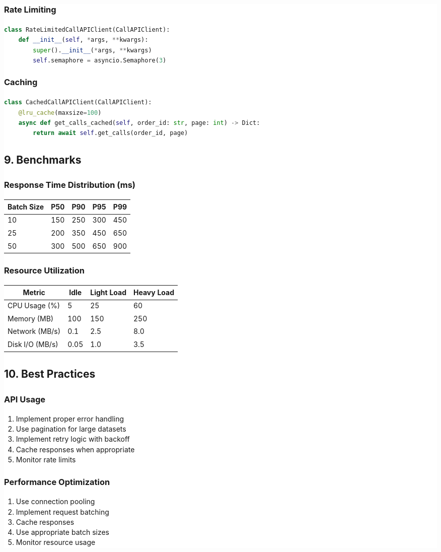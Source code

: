 ### Rate Limiting
```python
class RateLimitedCallAPIClient(CallAPIClient):
    def __init__(self, *args, **kwargs):
        super().__init__(*args, **kwargs)
        self.semaphore = asyncio.Semaphore(3)
```

### Caching
```python
class CachedCallAPIClient(CallAPIClient):
    @lru_cache(maxsize=100)
    async def get_calls_cached(self, order_id: str, page: int) -> Dict:
        return await self.get_calls(order_id, page)
```

## 9. Benchmarks

### Response Time Distribution (ms)
| Batch Size | P50    | P90    | P95    | P99    |
|------------|--------|--------|--------|---------|
| 10         | 150    | 250    | 300    | 450    |
| 25         | 200    | 350    | 450    | 650    |
| 50         | 300    | 500    | 650    | 900    |

### Resource Utilization
| Metric           | Idle | Light Load | Heavy Load |
|-----------------|------|------------|------------|
| CPU Usage (%)   | 5    | 25         | 60         |
| Memory (MB)     | 100  | 150        | 250        |
| Network (MB/s)  | 0.1  | 2.5        | 8.0        |
| Disk I/O (MB/s) | 0.05 | 1.0        | 3.5        |

## 10. Best Practices

### API Usage
1. Implement proper error handling
2. Use pagination for large datasets
3. Implement retry logic with backoff
4. Cache responses when appropriate
5. Monitor rate limits

### Performance Optimization
1. Use connection pooling
2. Implement request batching
3. Cache responses
4. Use appropriate batch sizes
5. Monitor resource usage
